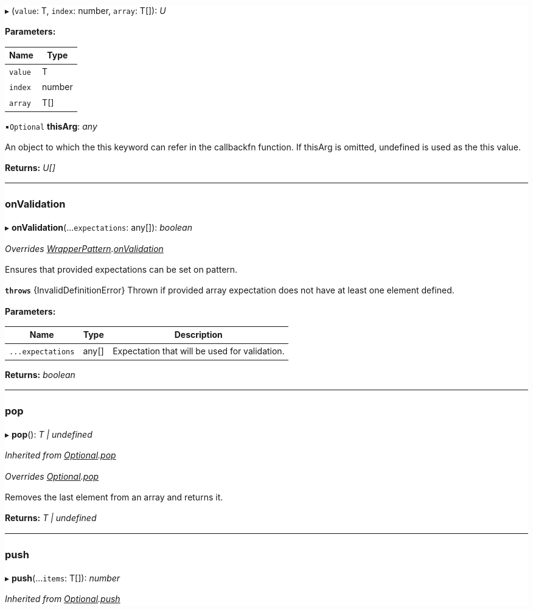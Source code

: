 ▸ (`value`: T, `index`: number, `array`: T[]): *U*

**Parameters:**

Name | Type |
------ | ------ |
`value` | T |
`index` | number |
`array` | T[] |

▪`Optional`  **thisArg**: *any*

An object to which the this keyword can refer in the callbackfn function. If thisArg is omitted, undefined is used as the this value.

**Returns:** *U[]*

___

###  onValidation

▸ **onValidation**(...`expectations`: any[]): *boolean*

*Overrides [WrapperPattern](wrapperpattern.md).[onValidation](wrapperpattern.md#onvalidation)*

Ensures that provided expectations can be set on pattern.

**`throws`** {InvalidDefinitionError}
Thrown if provided array expectation does not have at least one element defined.

**Parameters:**

Name | Type | Description |
------ | ------ | ------ |
`...expectations` | any[] | Expectation that will be used for validation. |

**Returns:** *boolean*

___

###  pop

▸ **pop**(): *T | undefined*

*Inherited from [Optional](optional.md).[pop](optional.md#pop)*

*Overrides [Optional](optional.md).[pop](optional.md#pop)*

Removes the last element from an array and returns it.

**Returns:** *T | undefined*

___

###  push

▸ **push**(...`items`: T[]): *number*

*Inherited from [Optional](optional.md).[push](optional.md#push)*
